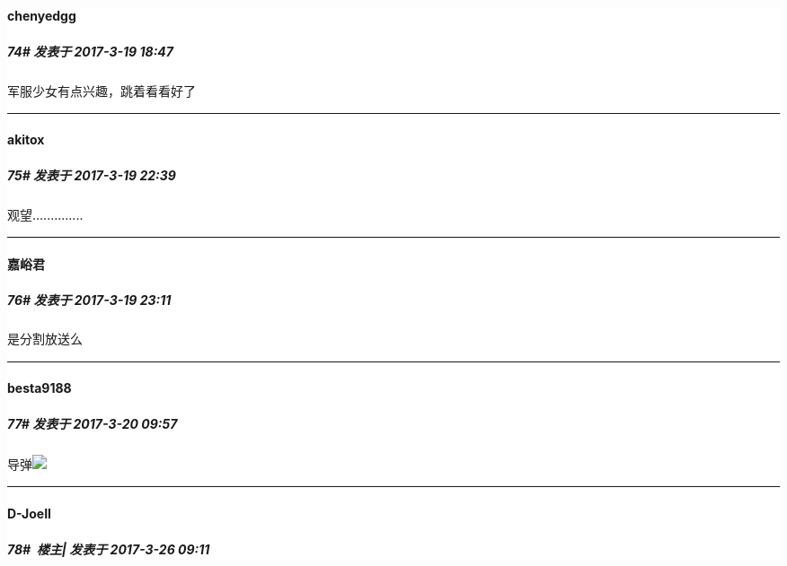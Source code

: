 ####  chenyedgg  
##### 74#       发表于 2017-3-19 18:47




军服少女有点兴趣，跳着看看好了







*****

####  akitox  
##### 75#       发表于 2017-3-19 22:39




观望..............







*****

####  嘉峪君  
##### 76#       发表于 2017-3-19 23:11




是分割放送么







*****

####  besta9188  
##### 77#       发表于 2017-3-20 09:57




导弹<img src="https://static.saraba1st.com/image/smiley/normal/082.gif" referrerpolicy="no-referrer">







*****

####  D-JoeII  
##### 78#         楼主| 发表于 2017-3-26 09:11



